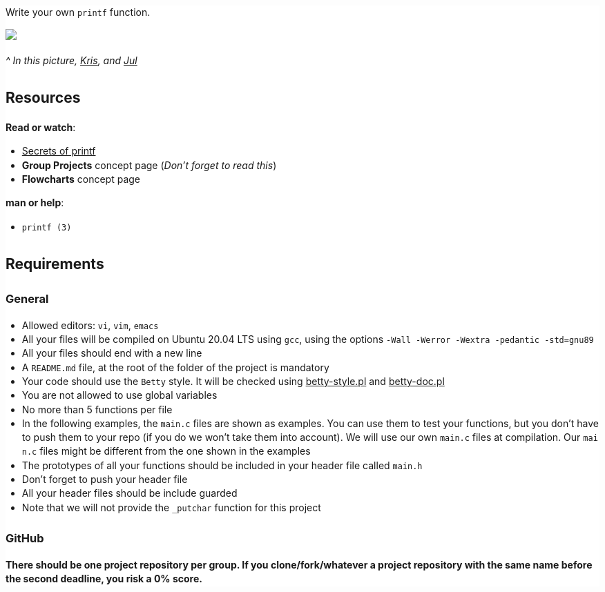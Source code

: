 <p>Write your own <code>printf</code> function.</p>

<p><img src="./Project_ 0x11. C - printf _ Kigali Intranet_files/printf.png"></p>

<p><em>^ In this picture, <a href="https://alx-intranet.hbtn.io/rltoken/pSPZEmqi5O8ZoeLM5-65WA" title="Kris" target="_blank">Kris</a>, and <a href="https://alx-intranet.hbtn.io/rltoken/X_vDffLlUpbtqnubfnQx8Q" title="Jul" target="_blank">Jul</a></em></p>

<h2>Resources</h2>

<p><strong>Read or watch</strong>:</p>

<ul>
<li><a href="https://alx-intranet.hbtn.io/rltoken/gxdsTXxWMklkBTgY197HYQ" title="Secrets of printf" target="_blank">Secrets of printf</a> </li>
<li><strong>Group Projects</strong> concept page (<em>Don’t forget to read this</em>)</li>
<li><strong>Flowcharts</strong> concept page</li>
</ul>

<p><strong>man or help</strong>:</p>

<ul>
<li><code>printf (3)</code></li>
</ul>

<h2>Requirements</h2>

<h3>General</h3>

<ul>
<li>Allowed editors: <code>vi</code>, <code>vim</code>, <code>emacs</code></li>
<li>All your files will be compiled on Ubuntu 20.04 LTS using <code>gcc</code>, using the options <code>-Wall -Werror -Wextra -pedantic -std=gnu89</code></li>
<li>All your files should end with a new line</li>
<li>A <code>README.md</code> file, at the root of the folder of the project is mandatory</li>
<li>Your code should use the <code>Betty</code> style. It will be checked using <a href="https://github.com/holbertonschool/Betty/blob/master/betty-style.pl" title="betty-style.pl" target="_blank">betty-style.pl</a> and <a href="https://github.com/holbertonschool/Betty/blob/master/betty-doc.pl" title="betty-doc.pl" target="_blank">betty-doc.pl</a></li>
<li>You are not allowed to use global variables</li>
<li>No more than 5 functions per file</li>
<li>In the following examples, the <code>main.c</code> files are shown as examples. You can use them to test your functions, but you don’t have to push them to your repo (if you do we won’t take them into account). We will use our own <code>main.c</code> files at compilation. Our <code>main.c</code> files might be different from the one shown in the examples</li>
<li>The prototypes of all your functions should be included in your header file called <code>main.h</code></li>
<li>Don’t forget to push your header file</li>
<li>All your header files should be include guarded</li>
<li>Note that we will not provide the <code>_putchar</code> function for this project</li>
</ul>

<h3>GitHub</h3>

<p><strong>There should be one project repository per group. If you clone/fork/whatever a project repository with the same name before the second deadline, you risk a 0% score.</strong></p>
